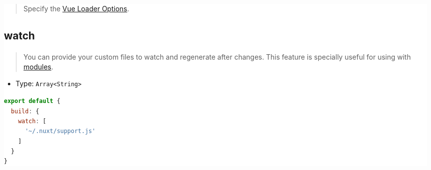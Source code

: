> Specify the [Vue Loader Options](https://vue-loader.vuejs.org/options.html).

## watch

> You can provide your custom files to watch and regenerate after changes. This feature is specially useful for using with [modules](/guide/modules).

- Type: `Array<String>`

```js
export default {
  build: {
    watch: [
      '~/.nuxt/support.js'
    ]
  }
}
```
